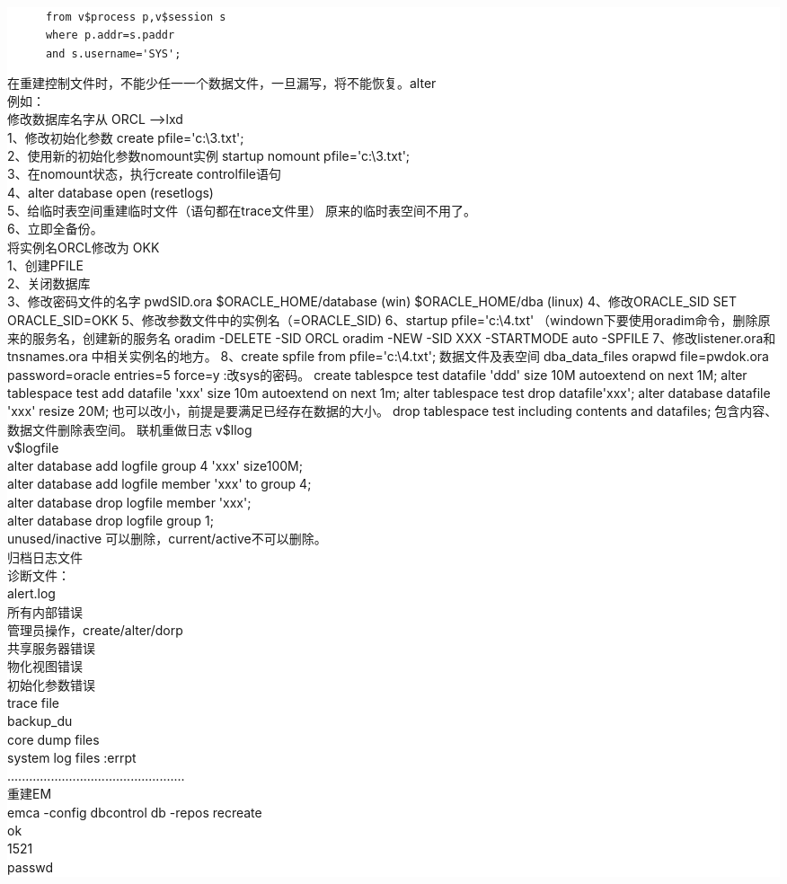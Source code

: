           from v$process p,v$session s  
          where p.addr=s.paddr  
          and s.username='SYS';  
在重建控制文件时，不能少任一一个数据文件，一旦漏写，将不能恢复。alter  
例如：  
修改数据库名字从 ORCL  -->lxd  
     1、修改初始化参数     create pfile='c:\3.txt';  
     2、使用新的初始化参数nomount实例 startup nomount pfile='c:\3.txt';  
     3、在nomount状态，执行create controlfile语句  
     4、alter database open (resetlogs)  
     5、给临时表空间重建临时文件（语句都在trace文件里）     原来的临时表空间不用了。  
     6、立即全备份。  
将实例名ORCL修改为 OKK  
     1、创建PFILE  
     2、关闭数据库  
     3、修改密码文件的名字 pwdSID.ora      $ORACLE_HOME/database (win)      $ORACLE_HOME/dba (linux)  
     4、修改ORACLE_SID SET ORACLE_SID=OKK  
     5、修改参数文件中的实例名（=ORACLE_SID)  
     6、startup pfile='c:\4.txt'  
          （windown下要使用oradim命令，删除原来的服务名，创建新的服务名  
               oradim -DELETE -SID ORCL  
               oradim -NEW -SID XXX -STARTMODE auto -SPFILE  
     7、修改listener.ora和tnsnames.ora 中相关实例名的地方。  
     8、create spfile from pfile='c:\4.txt';  
数据文件及表空间  
dba_data_files  
orapwd file=pwdok.ora password=oracle entries=5 force=y     :改sys的密码。  
create tablespce test datafile 'ddd' size 10M autoextend on next 1M;  
alter tablespace test add datafile 'xxx' size 10m autoextend on next 1m;  
alter tablespace test drop datafile'xxx';  
alter database datafile 'xxx' resize 20M;      也可以改小，前提是要满足已经存在数据的大小。  
drop tablespace test including contents and datafiles;      包含内容、数据文件删除表空间。  
联机重做日志  
v$llog  
v$logfile  
alter database add logfile group 4 'xxx' size100M;  
alter database add logfile member 'xxx' to group 4;  
alter database drop logfile member 'xxx';  
alter database drop logfile group 1;   
     unused/inactive 可以删除，current/active不可以删除。  
归档日志文件  
诊断文件：  
alert.log  
     所有内部错误  
     管理员操作，create/alter/dorp  
     共享服务器错误  
     物化视图错误  
     初始化参数错误  
trace file  
     backup_du  
core dump files  
system log files      :errpt  
.................................................  
重建EM  
emca -config dbcontrol db -repos recreate  
     ok  
     1521  
     passwd  
       